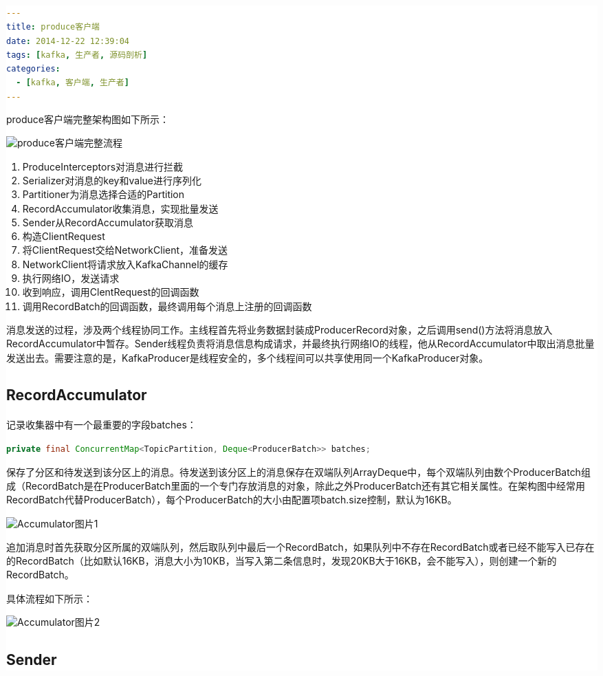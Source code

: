 ```yaml
---
title: produce客户端
date: 2014-12-22 12:39:04
tags: [kafka, 生产者, 源码剖析]
categories:
  - [kafka, 客户端, 生产者]
---
```




produce客户端完整架构图如下所示：



![produce客户端完整流程](E:\github博客\技术博客\source\images\produce客户端\produce客户端完整流程.jpg)

1. ProduceInterceptors对消息进行拦截
2. Serializer对消息的key和value进行序列化
3. Partitioner为消息选择合适的Partition
4. RecordAccumulator收集消息，实现批量发送
5. Sender从RecordAccumulator获取消息
6. 构造ClientRequest
7. 将ClientRequest交给NetworkClient，准备发送
8. NetworkClient将请求放入KafkaChannel的缓存
9. 执行网络IO，发送请求
10. 收到响应，调用ClentRequest的回调函数
11. 调用RecordBatch的回调函数，最终调用每个消息上注册的回调函数

消息发送的过程，涉及两个线程协同工作。主线程首先将业务数据封装成ProducerRecord对象，之后调用send()方法将消息放入RecordAccumulator中暂存。Sender线程负责将消息信息构成请求，并最终执行网络IO的线程，他从RecordAccumulator中取出消息批量发送出去。需要注意的是，KafkaProducer是线程安全的，多个线程间可以共享使用同一个KafkaProducer对象。

## RecordAccumulator

记录收集器中有一个最重要的字段batches：

```java
private final ConcurrentMap<TopicPartition, Deque<ProducerBatch>> batches;
```

保存了分区和待发送到该分区上的消息。待发送到该分区上的消息保存在双端队列ArrayDeque中，每个双端队列由数个ProducerBatch组成（RecordBatch是在ProducerBatch里面的一个专门存放消息的对象，除此之外ProducerBatch还有其它相关属性。在架构图中经常用RecordBatch代替ProducerBatch），每个ProducerBatch的大小由配置项batch.size控制，默认为16KB。

![Accumulator图片1](E:\github博客\技术博客\source\images\produce客户端\Accumulator图片1.png)

追加消息时首先获取分区所属的双端队列，然后取队列中最后一个RecordBatch，如果队列中不存在RecordBatch或者已经不能写入已存在的RecordBatch（比如默认16KB，消息大小为10KB，当写入第二条信息时，发现20KB大于16KB，会不能写入），则创建一个新的RecordBatch。

具体流程如下所示：

![Accumulator图片2](E:\github博客\技术博客\source\_posts\Accumulator图片2.png)

## Sender
